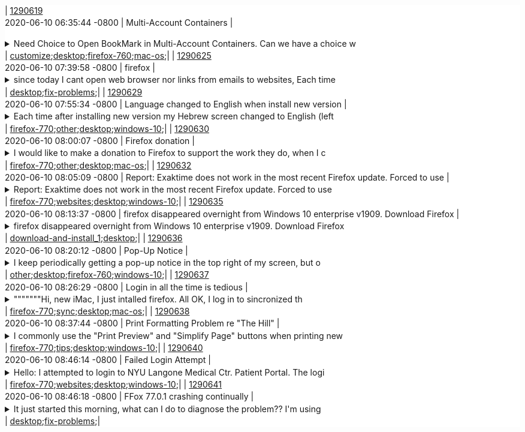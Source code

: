 | [1290619](https://support.mozilla.org/questions/1290619)<br>2020-06-10 06:35:44 -0800 | Multi-Account Containers |<details><summary>Need Choice to Open BookMark in Multi-Account Containers. Can we have a choice w</summary></details> | [customize](https://support.mozilla.org/en-US/questions/firefox?tagged=customize);[desktop](https://support.mozilla.org/en-US/questions/firefox?tagged=desktop);[firefox-760](https://support.mozilla.org/en-US/questions/firefox?tagged=firefox-760);[mac-os](https://support.mozilla.org/en-US/questions/firefox?tagged=mac-os);|
| [1290625](https://support.mozilla.org/questions/1290625)<br>2020-06-10 07:39:58 -0800 | firefox |<details><summary>since today I cant open web browser nor links from emails to websites, Each time</summary></details> | [desktop](https://support.mozilla.org/en-US/questions/firefox?tagged=desktop);[fix-problems](https://support.mozilla.org/en-US/questions/firefox?tagged=fix-problems);|
| [1290629](https://support.mozilla.org/questions/1290629)<br>2020-06-10 07:55:34 -0800 | Language changed to English when install new version |<details><summary>Each time after installing new version my Hebrew screen changed to English (left</summary></details> | [firefox-770](https://support.mozilla.org/en-US/questions/firefox?tagged=firefox-770);[other](https://support.mozilla.org/en-US/questions/firefox?tagged=other);[desktop](https://support.mozilla.org/en-US/questions/firefox?tagged=desktop);[windows-10](https://support.mozilla.org/en-US/questions/firefox?tagged=windows-10);|
| [1290630](https://support.mozilla.org/questions/1290630)<br>2020-06-10 08:00:07 -0800 | Firefox donation |<details><summary>I would like to make a donation to Firefox to support the work they do, when I c</summary></details> | [firefox-770](https://support.mozilla.org/en-US/questions/firefox?tagged=firefox-770);[other](https://support.mozilla.org/en-US/questions/firefox?tagged=other);[desktop](https://support.mozilla.org/en-US/questions/firefox?tagged=desktop);[mac-os](https://support.mozilla.org/en-US/questions/firefox?tagged=mac-os);|
| [1290632](https://support.mozilla.org/questions/1290632)<br>2020-06-10 08:05:09 -0800 | Report: Exaktime does not work in the most recent Firefox update.  Forced to use |<details><summary>Report: Exaktime does not work in the most recent Firefox update.  Forced to use</summary></details> | [firefox-770](https://support.mozilla.org/en-US/questions/firefox?tagged=firefox-770);[websites](https://support.mozilla.org/en-US/questions/firefox?tagged=websites);[desktop](https://support.mozilla.org/en-US/questions/firefox?tagged=desktop);[windows-10](https://support.mozilla.org/en-US/questions/firefox?tagged=windows-10);|
| [1290635](https://support.mozilla.org/questions/1290635)<br>2020-06-10 08:13:37 -0800 | firefox disappeared overnight from Windows 10 enterprise v1909. Download Firefox |<details><summary>firefox disappeared overnight from Windows 10 enterprise v1909. Download Firefox</summary></details> | [download-and-install_1](https://support.mozilla.org/en-US/questions/firefox?tagged=download-and-install_1);[desktop](https://support.mozilla.org/en-US/questions/firefox?tagged=desktop);|
| [1290636](https://support.mozilla.org/questions/1290636)<br>2020-06-10 08:20:12 -0800 | Pop-Up Notice |<details><summary>I keep periodically getting a pop-up notice in the top right of my screen, but o</summary></details> | [other](https://support.mozilla.org/en-US/questions/firefox?tagged=other);[desktop](https://support.mozilla.org/en-US/questions/firefox?tagged=desktop);[firefox-760](https://support.mozilla.org/en-US/questions/firefox?tagged=firefox-760);[windows-10](https://support.mozilla.org/en-US/questions/firefox?tagged=windows-10);|
| [1290637](https://support.mozilla.org/questions/1290637)<br>2020-06-10 08:26:29 -0800 | Login in all the time is tedious |<details><summary>"""""""Hi, new iMac, I just intalled firefox. All OK, I log in to sincronized th</summary></details> | [firefox-770](https://support.mozilla.org/en-US/questions/firefox?tagged=firefox-770);[sync](https://support.mozilla.org/en-US/questions/firefox?tagged=sync);[desktop](https://support.mozilla.org/en-US/questions/firefox?tagged=desktop);[mac-os](https://support.mozilla.org/en-US/questions/firefox?tagged=mac-os);|
| [1290638](https://support.mozilla.org/questions/1290638)<br>2020-06-10 08:37:44 -0800 | Print Formatting Problem re "The Hill" |<details><summary>I commonly use the "Print Preview" and "Simplify Page" buttons when printing new</summary></details> | [firefox-770](https://support.mozilla.org/en-US/questions/firefox?tagged=firefox-770);[tips](https://support.mozilla.org/en-US/questions/firefox?tagged=tips);[desktop](https://support.mozilla.org/en-US/questions/firefox?tagged=desktop);[windows-10](https://support.mozilla.org/en-US/questions/firefox?tagged=windows-10);|
| [1290640](https://support.mozilla.org/questions/1290640)<br>2020-06-10 08:46:14 -0800 | Failed Login Attempt |<details><summary>Hello: I attempted to login to NYU Langone Medical Ctr. Patient Portal. The logi</summary></details> | [firefox-770](https://support.mozilla.org/en-US/questions/firefox?tagged=firefox-770);[websites](https://support.mozilla.org/en-US/questions/firefox?tagged=websites);[desktop](https://support.mozilla.org/en-US/questions/firefox?tagged=desktop);[windows-10](https://support.mozilla.org/en-US/questions/firefox?tagged=windows-10);|
| [1290641](https://support.mozilla.org/questions/1290641)<br>2020-06-10 08:46:18 -0800 | FFox 77.0.1 crashing continually |<details><summary>It just started this morning, what can I do to diagnose the problem?? I'm using </summary></details> | [desktop](https://support.mozilla.org/en-US/questions/firefox?tagged=desktop);[fix-problems](https://support.mozilla.org/en-US/questions/firefox?tagged=fix-problems);|